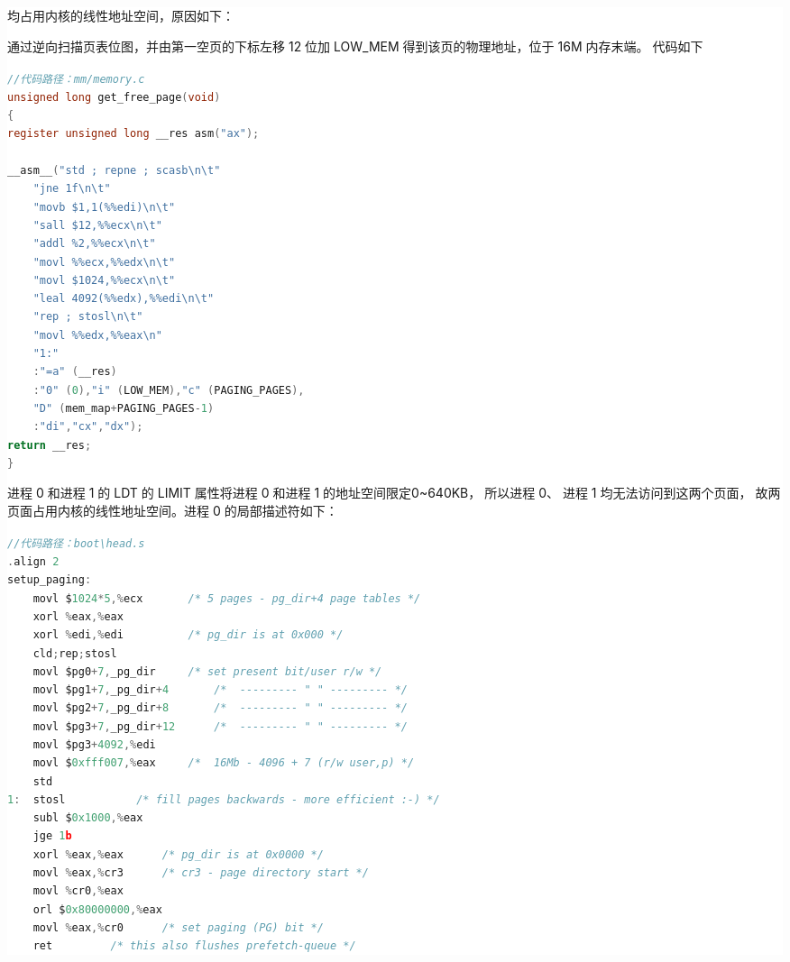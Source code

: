 均占用内核的线性地址空间，原因如下：

通过逆向扫描页表位图，并由第一空页的下标左移 12 位加 LOW_MEM 得到该页的物理地址，位于 16M 内存末端。 代码如下

```c
//代码路径：mm/memory.c
unsigned long get_free_page(void)
{
register unsigned long __res asm("ax");

__asm__("std ; repne ; scasb\n\t"
	"jne 1f\n\t"
	"movb $1,1(%%edi)\n\t"
	"sall $12,%%ecx\n\t"
	"addl %2,%%ecx\n\t"
	"movl %%ecx,%%edx\n\t"
	"movl $1024,%%ecx\n\t"
	"leal 4092(%%edx),%%edi\n\t"
	"rep ; stosl\n\t"
	"movl %%edx,%%eax\n"
	"1:"
	:"=a" (__res)
	:"0" (0),"i" (LOW_MEM),"c" (PAGING_PAGES),
	"D" (mem_map+PAGING_PAGES-1)
	:"di","cx","dx");
return __res;
}
```

进程 0 和进程 1 的 LDT 的 LIMIT 属性将进程 0 和进程 1 的地址空间限定0~640KB， 所以进程 0、 进程 1 均无法访问到这两个页面， 故两页面占用内核的线性地址空间。进程 0 的局部描述符如下：

```c
//代码路径：boot\head.s
.align 2
setup_paging:
	movl $1024*5,%ecx		/* 5 pages - pg_dir+4 page tables */
	xorl %eax,%eax
	xorl %edi,%edi			/* pg_dir is at 0x000 */
	cld;rep;stosl
	movl $pg0+7,_pg_dir		/* set present bit/user r/w */
	movl $pg1+7,_pg_dir+4		/*  --------- " " --------- */
	movl $pg2+7,_pg_dir+8		/*  --------- " " --------- */
	movl $pg3+7,_pg_dir+12		/*  --------- " " --------- */
	movl $pg3+4092,%edi
	movl $0xfff007,%eax		/*  16Mb - 4096 + 7 (r/w user,p) */
	std
1:	stosl			/* fill pages backwards - more efficient :-) */
	subl $0x1000,%eax
	jge 1b
	xorl %eax,%eax		/* pg_dir is at 0x0000 */
	movl %eax,%cr3		/* cr3 - page directory start */
	movl %cr0,%eax
	orl $0x80000000,%eax
	movl %eax,%cr0		/* set paging (PG) bit */
	ret			/* this also flushes prefetch-queue */
```
